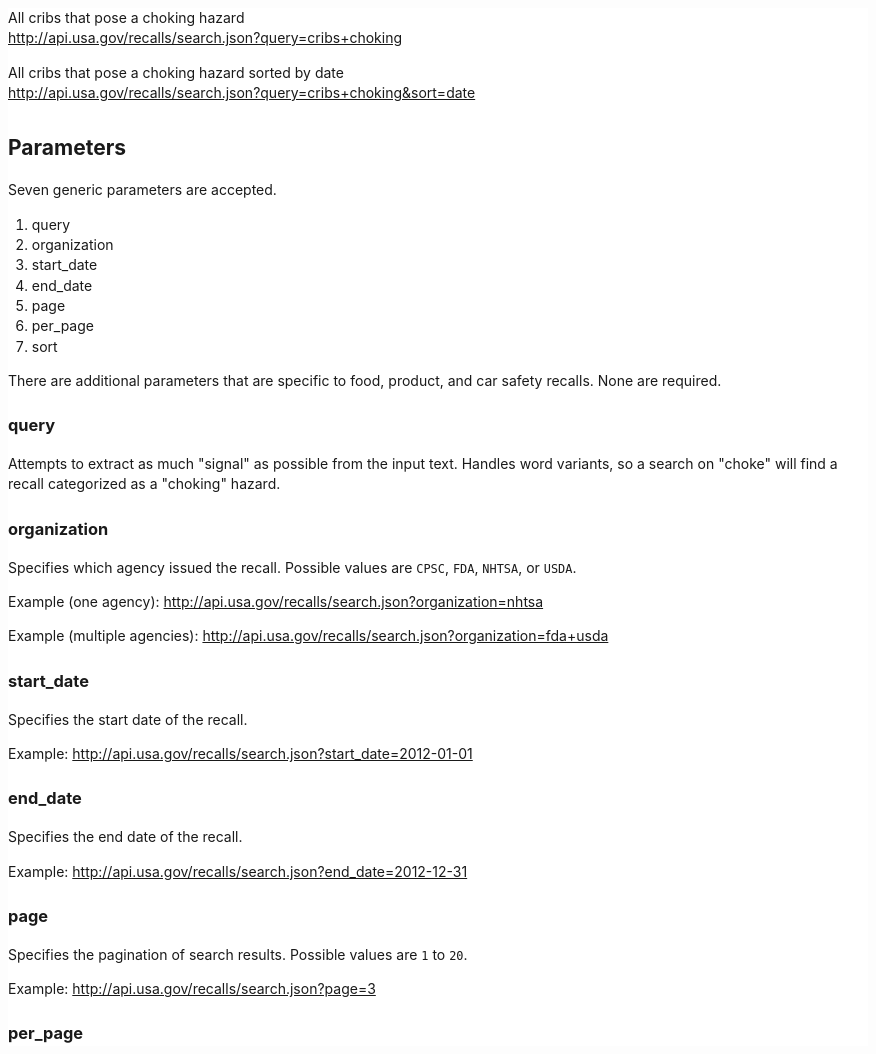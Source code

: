 All cribs that pose a choking hazard  
<http://api.usa.gov/recalls/search.json?query=cribs+choking>


All cribs that pose a choking hazard sorted by date  
<http://api.usa.gov/recalls/search.json?query=cribs+choking&sort=date>

<a name="parameters"></a>

## Parameters

Seven generic parameters are accepted.

1. query
1. organization
1. start_date
1. end_date
1. page
1. per_page
1. sort

There are additional parameters that are specific to food, product, and car safety recalls. None are required.

### query

Attempts to extract as much "signal" as possible from the input text. Handles word variants, so a search on "choke" will find a recall categorized as a "choking" hazard.

### organization

Specifies which agency issued the recall. Possible values are `CPSC`, `FDA`, `NHTSA`, or `USDA`.

Example (one agency): <http://api.usa.gov/recalls/search.json?organization=nhtsa>

Example (multiple agencies): <http://api.usa.gov/recalls/search.json?organization=fda+usda>

### start_date

Specifies the start date of the recall.

Example: <http://api.usa.gov/recalls/search.json?start_date=2012-01-01>

### end_date

Specifies the end date of the recall.

Example: <http://api.usa.gov/recalls/search.json?end_date=2012-12-31>

### page

Specifies the pagination of search results. Possible values are `1` to `20`.

Example: <http://api.usa.gov/recalls/search.json?page=3>

### per_page
